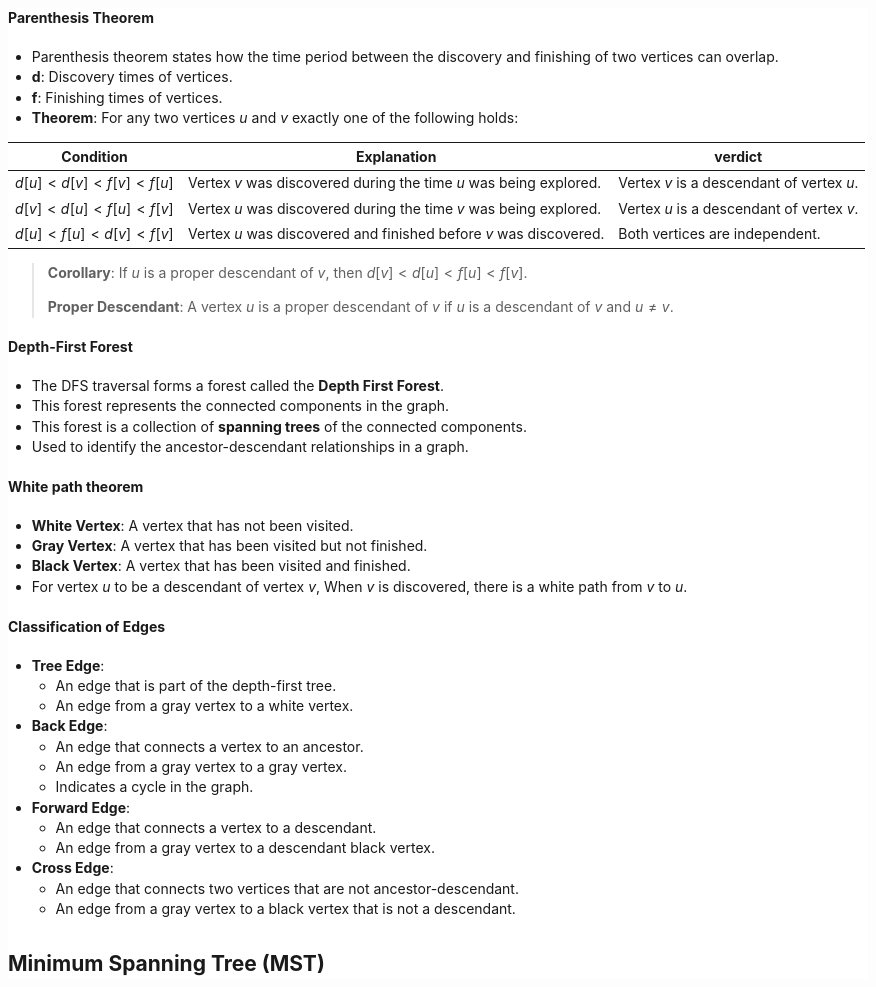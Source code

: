#### Parenthesis Theorem

- Parenthesis theorem states how the time period between the discovery and finishing of two vertices can overlap.
- **d**: Discovery times of vertices.
- **f**: Finishing times of vertices.
- **Theorem**: For any two vertices $u$ and $v$ exactly one of the following holds:

| Condition                   | Explanation                                                       | verdict                                   |
|-----------------------------|-------------------------------------------------------------------|-------------------------------------------|
| $d[u] < d[v] < f[v] < f[u]$ | Vertex $v$ was discovered during the time $u$ was being explored. | Vertex $v$ is a descendant of vertex $u$. |
| $d[v] < d[u] < f[u] < f[v]$ | Vertex $u$ was discovered during the time $v$ was being explored. | Vertex $u$ is a descendant of vertex $v$. |
| $d[u] < f[u] < d[v] < f[v]$ | Vertex $u$ was discovered and finished before $v$ was discovered. | Both vertices are independent.            |

> **Corollary**: If $u$ is a proper descendant of $v$, then $d[v] < d[u] < f[u] < f[v]$.
>
> **Proper Descendant**: A vertex $u$ is a proper descendant of $v$ if $u$ is a descendant of $v$ and $u \neq v$.

#### Depth-First Forest

- The DFS traversal forms a forest called the **Depth First Forest**.
- This forest represents the connected components in the graph.
- This forest is a collection of **spanning trees** of the connected components.
- Used to identify the ancestor-descendant relationships in a graph.

#### White path theorem

- **White Vertex**: A vertex that has not been visited.
- **Gray Vertex**: A vertex that has been visited but not finished.
- **Black Vertex**: A vertex that has been visited and finished.
- For vertex $u$ to be a descendant of vertex $v$, When $v$ is discovered, there is a white path from $v$ to $u$.

#### Classification of Edges

- **Tree Edge**:
    - An edge that is part of the depth-first tree.
    - An edge from a gray vertex to a white vertex.
- **Back Edge**:
    - An edge that connects a vertex to an ancestor.
    - An edge from a gray vertex to a gray vertex.
    - Indicates a cycle in the graph.
- **Forward Edge**:
    - An edge that connects a vertex to a descendant.
    - An edge from a gray vertex to a descendant black vertex.
- **Cross Edge**:
    - An edge that connects two vertices that are not ancestor-descendant.
    - An edge from a gray vertex to a black vertex that is not a descendant.

## Minimum Spanning Tree (MST)
